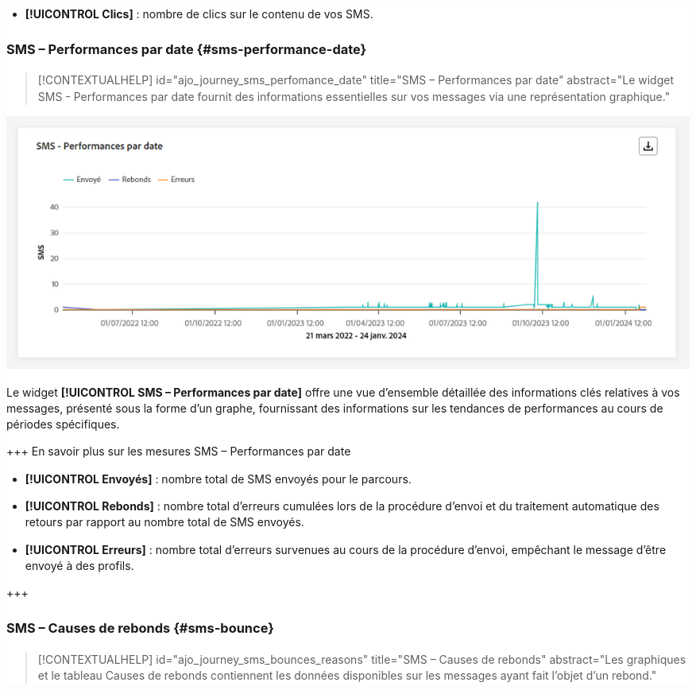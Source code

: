 * **[!UICONTROL Clics]** : nombre de clics sur le contenu de vos SMS.

### SMS – Performances par date {#sms-performance-date}

>[!CONTEXTUALHELP]
>id="ajo_journey_sms_perfomance_date"
>title="SMS – Performances par date"
>abstract="Le widget SMS - Performances par date fournit des informations essentielles sur vos messages via une représentation graphique."

![](assets/journey_sms_performance.png)

Le widget **[!UICONTROL SMS – Performances par date]** offre une vue d’ensemble détaillée des informations clés relatives à vos messages, présenté sous la forme d’un graphe, fournissant des informations sur les tendances de performances au cours de périodes spécifiques.

+++ En savoir plus sur les mesures SMS – Performances par date

* **[!UICONTROL Envoyés]** : nombre total de SMS envoyés pour le parcours.

* **[!UICONTROL Rebonds]** : nombre total d’erreurs cumulées lors de la procédure d’envoi et du traitement automatique des retours par rapport au nombre total de SMS envoyés.

* **[!UICONTROL Erreurs]** : nombre total d’erreurs survenues au cours de la procédure d’envoi, empêchant le message d’être envoyé à des profils.

+++

### SMS – Causes de rebonds {#sms-bounce}

>[!CONTEXTUALHELP]
>id="ajo_journey_sms_bounces_reasons"
>title="SMS – Causes de rebonds"
>abstract="Les graphiques et le tableau Causes de rebonds contiennent les données disponibles sur les messages ayant fait l’objet d’un rebond."

